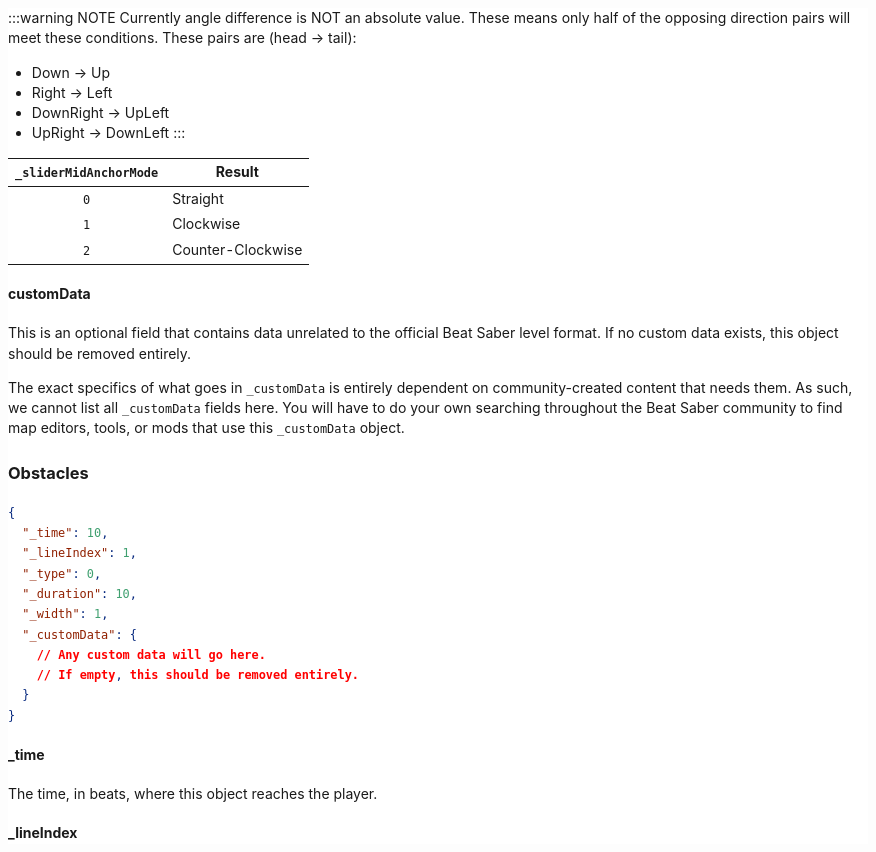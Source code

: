 :::warning NOTE Currently angle difference is NOT an absolute value. These means only half of the opposing direction pairs will meet these conditions. These pairs are (head -> tail):

* Down -> Up
* Right -> Left
* DownRight -> UpLeft
* UpRight -> DownLeft :::

| `_sliderMidAnchorMode` | Result            |
|:----------------------:| ----------------- |
|          `0`           | Straight          |
|          `1`           | Clockwise         |
|          `2`           | Counter-Clockwise |




#### customData

This is an optional field that contains data unrelated to the official Beat Saber level format. If no custom data exists, this object should be removed entirely.

The exact specifics of what goes in `_customData` is entirely dependent on community-created content that needs them. As such, we cannot list all `_customData` fields here. You will have to do your own searching throughout the Beat Saber community to find map editors, tools, or mods that use this `_customData` object.



### Obstacles



```json
{
  "_time": 10,
  "_lineIndex": 1,
  "_type": 0,
  "_duration": 10,
  "_width": 1,
  "_customData": {
    // Any custom data will go here.
    // If empty, this should be removed entirely.
  }
}
```




#### _time

The time, in beats, where this object reaches the player.



#### _lineIndex
